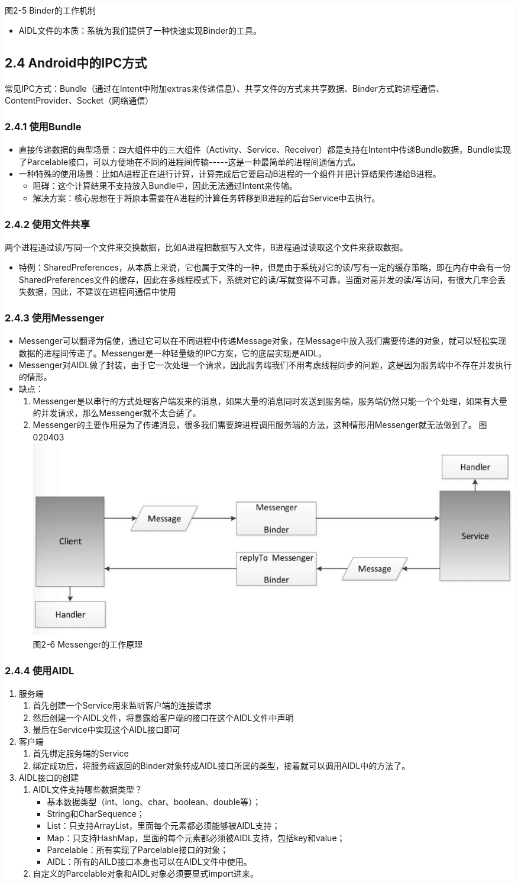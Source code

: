 图2-5 Binder的工作机制
* AIDL文件的本质：系统为我们提供了一种快速实现Binder的工具。
## 2.4 Android中的IPC方式
常见IPC方式：Bundle（通过在Intent中附加extras来传递信息）、共享文件的方式来共享数据、Binder方式跨进程通信、ContentProvider、Socket（网络通信）
### 2.4.1 使用Bundle
* 直接传递数据的典型场景：四大组件中的三大组件（Activity、Service、Receiver）都是支持在Intent中传递Bundle数据，Bundle实现了Parcelable接口，可以方便地在不同的进程间传输-----这是一种最简单的进程间通信方式。
* 一种特殊的使用场景：比如A进程正在进行计算，计算完成后它要启动B进程的一个组件并把计算结果传递给B进程。
    * 阻碍：这个计算结果不支持放入Bundle中，因此无法通过Intent来传输。
    * 解决方案：核心思想在于将原本需要在A进程的计算任务转移到B进程的后台Service中去执行。
### 2.4.2 使用文件共享
两个进程通过读/写同一个文件来交换数据，比如A进程把数据写入文件，B进程通过读取这个文件来获取数据。
* 特例：SharedPreferences，从本质上来说，它也属于文件的一种，但是由于系统对它的读/写有一定的缓存策略，即在内存中会有一份SharedPreferences文件的缓存，因此在多线程模式下，系统对它的读/写就变得不可靠，当面对高并发的读/写访问，有很大几率会丢失数据，因此，不建议在进程间通信中使用
### 2.4.3 使用Messenger
* Messenger可以翻译为信使，通过它可以在不同进程中传递Message对象，在Message中放入我们需要传递的对象，就可以轻松实现数据的进程间传递了。Messenger是一种轻量级的IPC方案，它的底层实现是AIDL。
* Messenger对AIDL做了封装，由于它一次处理一个请求，因此服务端我们不用考虑线程同步的问题，这是因为服务端中不存在并发执行的情形。
* 缺点：
    1. Messenger是以串行的方式处理客户端发来的消息，如果大量的消息同时发送到服务端，服务端仍然只能一个个处理，如果有大量的并发请求，那么Messenger就不太合适了。
    2. Messenger的主要作用是为了传递消息，很多我们需要跨进程调用服务端的方法，这种情形用Messenger就无法做到了。
图020403
![Messenger的工作原理](https://raw.githubusercontent.com/Mr-lidajun/Programming-Notes/master/Android/Android开发艺术探索/img/2-6.png)
图2-6 Messenger的工作原理

### 2.4.4 使用AIDL
1. 服务端
    1. 首先创建一个Service用来监听客户端的连接请求
    2. 然后创建一个AIDL文件，将暴露给客户端的接口在这个AIDL文件中声明
    3. 最后在Service中实现这个AIDL接口即可
2. 客户端
    1. 首先绑定服务端的Service
    2. 绑定成功后，将服务端返回的Binder对象转成AIDL接口所属的类型，接着就可以调用AIDL中的方法了。
3. AIDL接口的创建
    1. AIDL文件支持哪些数据类型？
        * 基本数据类型（int、long、char、boolean、double等）；
        * String和CharSequence；
        * List：只支持ArrayList，里面每个元素都必须能够被AIDL支持；
        * Map：只支持HashMap，里面的每个元素都必须被AIDL支持，包括key和value；
        * Parcelable：所有实现了Parcelable接口的对象；
        * AIDL：所有的AILD接口本身也可以在AIDL文件中使用。
    2. 自定义的Parcelable对象和AIDL对象必须要显式import进来。